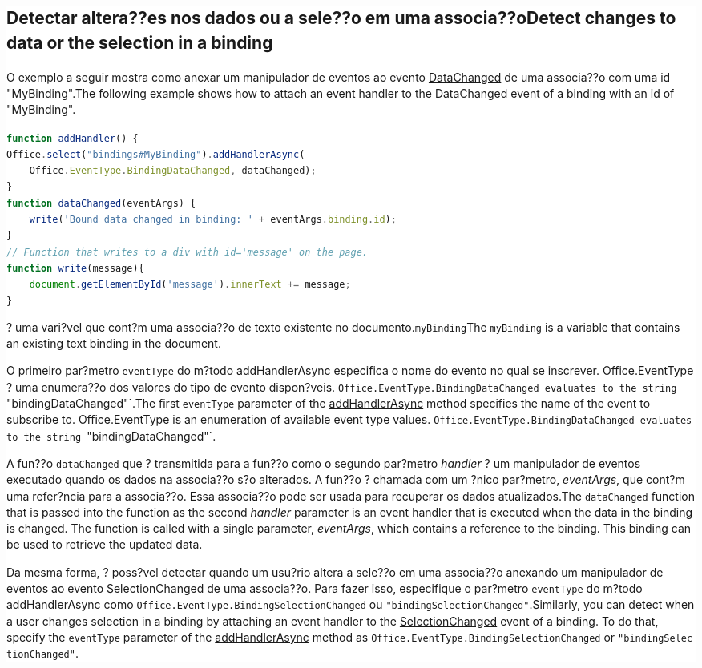 
## <a name="detect-changes-to-data-or-the-selection-in-a-binding"></a><span data-ttu-id="1014e-215">Detectar altera??es nos dados ou a sele??o em uma associa??o</span><span class="sxs-lookup"><span data-stu-id="1014e-215">Detect changes to data or the selection in a binding</span></span>


<span data-ttu-id="1014e-216">O exemplo a seguir mostra como anexar um manipulador de eventos ao evento [DataChanged](https://dev.office.com/reference/add-ins/shared/binding.bindingdatachangedevent) de uma associa??o com uma id "MyBinding".</span><span class="sxs-lookup"><span data-stu-id="1014e-216">The following example shows how to attach an event handler to the [DataChanged](https://dev.office.com/reference/add-ins/shared/binding.bindingdatachangedevent) event of a binding with an id of "MyBinding".</span></span>


```js
function addHandler() {
Office.select("bindings#MyBinding").addHandlerAsync(
    Office.EventType.BindingDataChanged, dataChanged);
}
function dataChanged(eventArgs) {
    write('Bound data changed in binding: ' + eventArgs.binding.id);
}
// Function that writes to a div with id='message' on the page.
function write(message){
    document.getElementById('message').innerText += message; 
}
```

<span data-ttu-id="1014e-217">? uma vari?vel que cont?m uma associa??o de texto existente no documento.`myBinding`</span><span class="sxs-lookup"><span data-stu-id="1014e-217">The `myBinding` is a variable that contains an existing text binding in the document.</span></span>

<span data-ttu-id="1014e-p132">O primeiro par?metro `eventType` do m?todo [addHandlerAsync] especifica o nome do evento no qual se inscrever. [Office.EventType] ? uma enumera??o dos valores do tipo de evento dispon?veis. `Office.EventType.BindingDataChanged evaluates to the string `"bindingDataChanged"\`.</span><span class="sxs-lookup"><span data-stu-id="1014e-p132">The first  `eventType` parameter of the [addHandlerAsync] method specifies the name of the event to subscribe to. [Office.EventType] is an enumeration of available event type values. `Office.EventType.BindingDataChanged evaluates to the string `"bindingDataChanged"\`.</span></span>

<span data-ttu-id="1014e-p133">A fun??o `dataChanged` que ? transmitida para a fun??o como o segundo par?metro _handler_ ? um manipulador de eventos executado quando os dados na associa??o s?o alterados. A fun??o ? chamada com um ?nico par?metro, _eventArgs_, que cont?m uma refer?ncia para a associa??o. Essa associa??o pode ser usada para recuperar os dados atualizados.</span><span class="sxs-lookup"><span data-stu-id="1014e-p133">The  `dataChanged` function that is passed into the function as the second _handler_ parameter is an event handler that is executed when the data in the binding is changed. The function is called with a single parameter, _eventArgs_, which contains a reference to the binding. This binding can be used to retrieve the updated data.</span></span>

<span data-ttu-id="1014e-p134">Da mesma forma, ? poss?vel detectar quando um usu?rio altera a sele??o em uma associa??o anexando um manipulador de eventos ao evento [SelectionChanged] de uma associa??o. Para fazer isso, especifique o par?metro `eventType` do m?todo [addHandlerAsync] como `Office.EventType.BindingSelectionChanged` ou `"bindingSelectionChanged"`.</span><span class="sxs-lookup"><span data-stu-id="1014e-p134">Similarly, you can detect when a user changes selection in a binding by attaching an event handler to the [SelectionChanged] event of a binding. To do that, specify the `eventType` parameter of the [addHandlerAsync] method as `Office.EventType.BindingSelectionChanged` or `"bindingSelectionChanged"`.</span></span>


[Associa??o]:               https://dev.office.com/reference/add-ins/shared/binding
[Binding]:               https://dev.office.com/reference/add-ins/shared/binding
[MatrixBinding]:         https://dev.office.com/reference/add-ins/shared/binding.matrixbinding
[TableBinding]:          https://dev.office.com/reference/add-ins/shared/binding.tablebinding
[TextBinding]:           https://dev.office.com/reference/add-ins/shared/binding.textbinding
[getDataAsync]:          https://dev.office.com/reference/add-ins/shared/binding.getdataasync
[setDataAsync]:          https://dev.office.com/reference/add-ins/shared/binding.setdataasync
[SelectionChanged]:      https://dev.office.com/reference/add-ins/shared/binding.bindingselectionchangedevent
[addHandlerAsync]:       https://dev.office.com/reference/add-ins/shared/binding.addhandlerasync
[removeHandlerAsync]:    https://dev.office.com/reference/add-ins/shared/binding.removehandlerasync
[Associa??es]:              https://dev.office.com/reference/add-ins/shared/bindings.bindings
[Bindings]:              https://dev.office.com/reference/add-ins/shared/bindings.bindings
[getByIdAsync]:          https://dev.office.com/reference/add-ins/shared/bindings.getbyidasync 
[getAllAsync]:           https://dev.office.com/reference/add-ins/shared/bindings.getallasync
[addFromNamedItemAsync]: https://dev.office.com/reference/add-ins/shared/bindings.addfromnameditemasync
[addFromSelectionAsync]: https://dev.office.com/reference/add-ins/shared/bindings.addfromselectionasync
[addFromPromptAsync]:    https://dev.office.com/reference/add-ins/shared/bindings.addfrompromptasync
[releaseByIdAsync]:      https://dev.office.com/reference/add-ins/shared/bindings.releasebyidasync
[AsyncResult]:          https://dev.office.com/reference/add-ins/shared/asyncresult
[Office.BindingType]:   https://dev.office.com/reference/add-ins/shared/bindingtype-enumeration
[Office.select]:        https://dev.office.com/reference/add-ins/shared/office.select 
[Office.EventType]:     https://dev.office.com/reference/add-ins/shared/eventtype-enumeration 
[Document.bindings]:    https://dev.office.com/reference/add-ins/shared/document.bindings
[TableBinding.rowCount]: https://dev.office.com/reference/add-ins/shared/binding.tablebinding.rowcount
[BindingSelectionChangedEventArgs]: https://dev.office.com/reference/add-ins/shared/binding.bindingselectionchangedeventargs